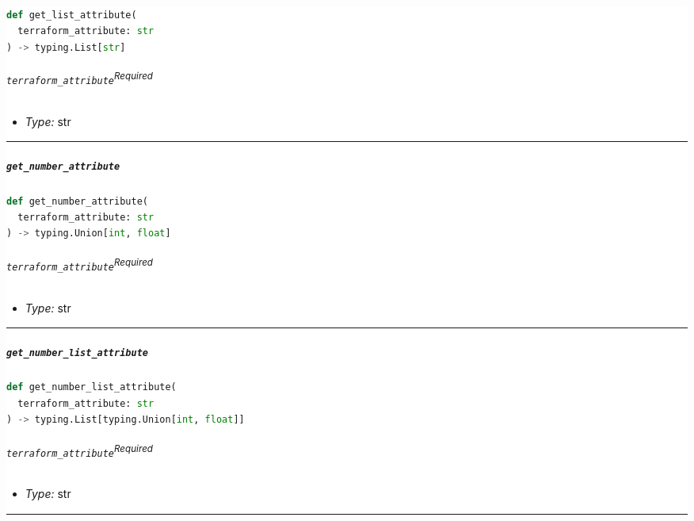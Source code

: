 ```python
def get_list_attribute(
  terraform_attribute: str
) -> typing.List[str]
```

###### `terraform_attribute`<sup>Required</sup> <a name="terraform_attribute" id="@cdktf/provider-azuread.servicePrincipalTokenSigningCertificate.ServicePrincipalTokenSigningCertificateTimeoutsOutputReference.getListAttribute.parameter.terraformAttribute"></a>

- *Type:* str

---

##### `get_number_attribute` <a name="get_number_attribute" id="@cdktf/provider-azuread.servicePrincipalTokenSigningCertificate.ServicePrincipalTokenSigningCertificateTimeoutsOutputReference.getNumberAttribute"></a>

```python
def get_number_attribute(
  terraform_attribute: str
) -> typing.Union[int, float]
```

###### `terraform_attribute`<sup>Required</sup> <a name="terraform_attribute" id="@cdktf/provider-azuread.servicePrincipalTokenSigningCertificate.ServicePrincipalTokenSigningCertificateTimeoutsOutputReference.getNumberAttribute.parameter.terraformAttribute"></a>

- *Type:* str

---

##### `get_number_list_attribute` <a name="get_number_list_attribute" id="@cdktf/provider-azuread.servicePrincipalTokenSigningCertificate.ServicePrincipalTokenSigningCertificateTimeoutsOutputReference.getNumberListAttribute"></a>

```python
def get_number_list_attribute(
  terraform_attribute: str
) -> typing.List[typing.Union[int, float]]
```

###### `terraform_attribute`<sup>Required</sup> <a name="terraform_attribute" id="@cdktf/provider-azuread.servicePrincipalTokenSigningCertificate.ServicePrincipalTokenSigningCertificateTimeoutsOutputReference.getNumberListAttribute.parameter.terraformAttribute"></a>

- *Type:* str

---
